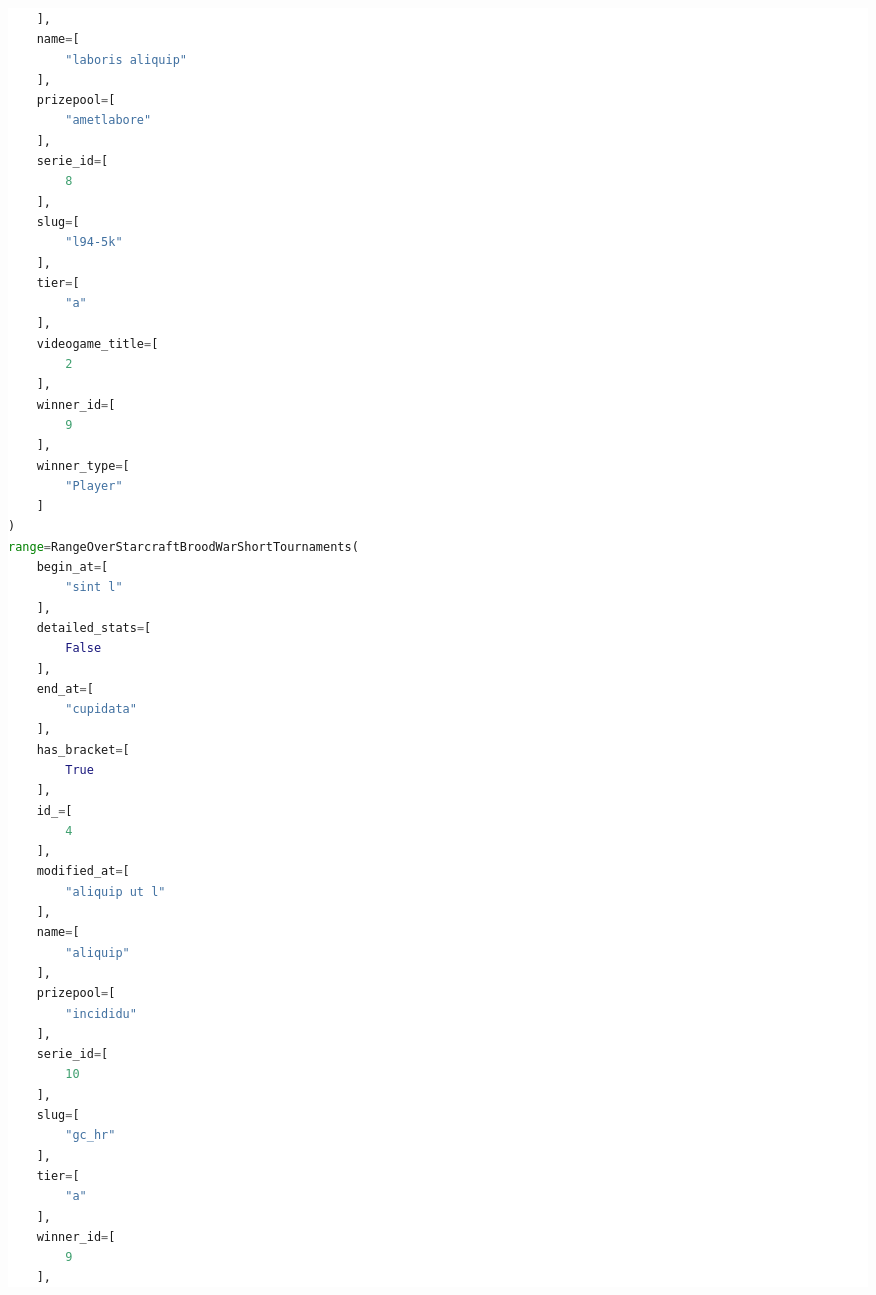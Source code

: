 ```python
    ],
    name=[
        "laboris aliquip"
    ],
    prizepool=[
        "ametlabore"
    ],
    serie_id=[
        8
    ],
    slug=[
        "l94-5k"
    ],
    tier=[
        "a"
    ],
    videogame_title=[
        2
    ],
    winner_id=[
        9
    ],
    winner_type=[
        "Player"
    ]
)
range=RangeOverStarcraftBroodWarShortTournaments(
    begin_at=[
        "sint l"
    ],
    detailed_stats=[
        False
    ],
    end_at=[
        "cupidata"
    ],
    has_bracket=[
        True
    ],
    id_=[
        4
    ],
    modified_at=[
        "aliquip ut l"
    ],
    name=[
        "aliquip"
    ],
    prizepool=[
        "incididu"
    ],
    serie_id=[
        10
    ],
    slug=[
        "gc_hr"
    ],
    tier=[
        "a"
    ],
    winner_id=[
        9
    ],
```